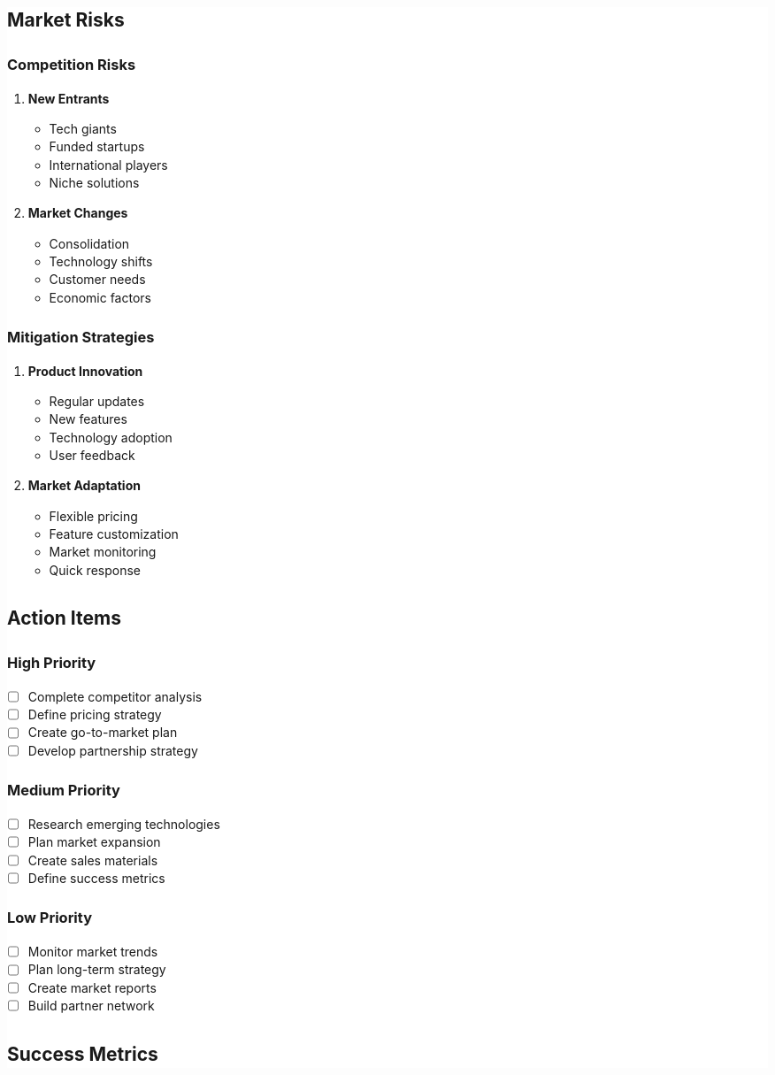 ## Market Risks

### Competition Risks
1. **New Entrants**
   - Tech giants
   - Funded startups
   - International players
   - Niche solutions

2. **Market Changes**
   - Consolidation
   - Technology shifts
   - Customer needs
   - Economic factors

### Mitigation Strategies
1. **Product Innovation**
   - Regular updates
   - New features
   - Technology adoption
   - User feedback

2. **Market Adaptation**
   - Flexible pricing
   - Feature customization
   - Market monitoring
   - Quick response

## Action Items

### High Priority
- [ ] Complete competitor analysis
- [ ] Define pricing strategy
- [ ] Create go-to-market plan
- [ ] Develop partnership strategy

### Medium Priority
- [ ] Research emerging technologies
- [ ] Plan market expansion
- [ ] Create sales materials
- [ ] Define success metrics

### Low Priority
- [ ] Monitor market trends
- [ ] Plan long-term strategy
- [ ] Create market reports
- [ ] Build partner network

## Success Metrics
